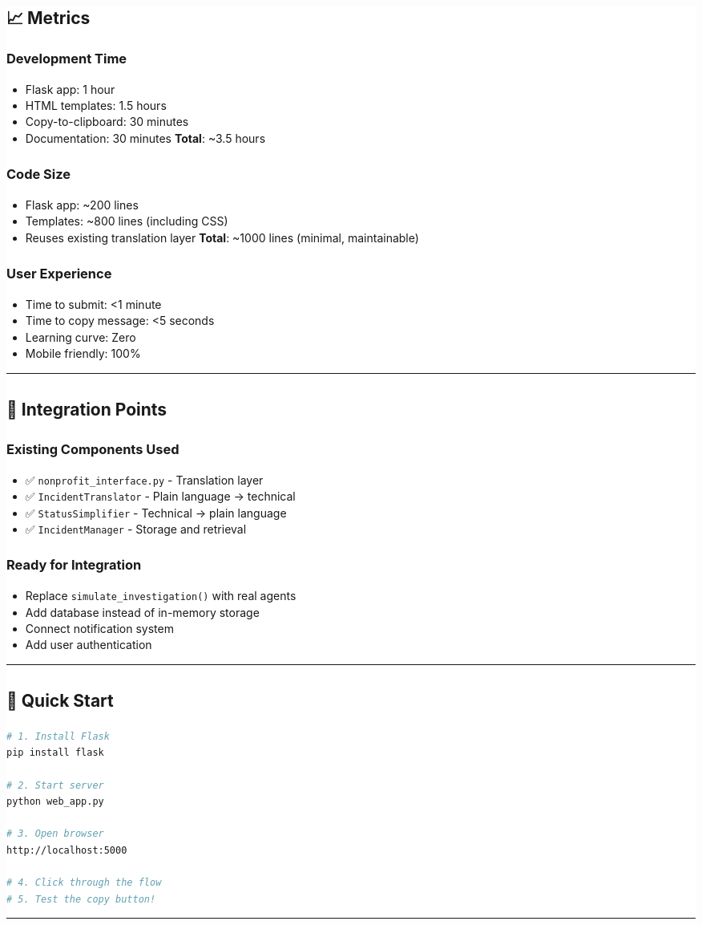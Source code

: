 
## 📈 Metrics

### Development Time
- Flask app: 1 hour
- HTML templates: 1.5 hours
- Copy-to-clipboard: 30 minutes
- Documentation: 30 minutes
**Total**: ~3.5 hours

### Code Size
- Flask app: ~200 lines
- Templates: ~800 lines (including CSS)
- Reuses existing translation layer
**Total**: ~1000 lines (minimal, maintainable)

### User Experience
- Time to submit: <1 minute
- Time to copy message: <5 seconds
- Learning curve: Zero
- Mobile friendly: 100%

---

## 🔗 Integration Points

### Existing Components Used
- ✅ `nonprofit_interface.py` - Translation layer
- ✅ `IncidentTranslator` - Plain language → technical
- ✅ `StatusSimplifier` - Technical → plain language
- ✅ `IncidentManager` - Storage and retrieval

### Ready for Integration
- Replace `simulate_investigation()` with real agents
- Add database instead of in-memory storage
- Connect notification system
- Add user authentication

---

## 🚀 Quick Start

```bash
# 1. Install Flask
pip install flask

# 2. Start server
python web_app.py

# 3. Open browser
http://localhost:5000

# 4. Click through the flow
# 5. Test the copy button!
```

---